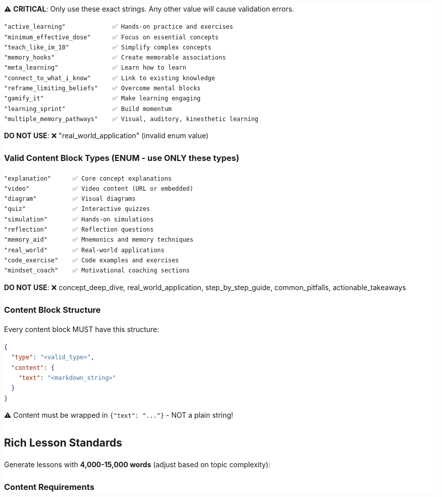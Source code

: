 ⚠️ **CRITICAL**: Only use these exact strings. Any other value will cause validation errors.

```
"active_learning"             ✅ Hands-on practice and exercises
"minimum_effective_dose"      ✅ Focus on essential concepts
"teach_like_im_10"            ✅ Simplify complex concepts
"memory_hooks"                ✅ Create memorable associations
"meta_learning"               ✅ Learn how to learn
"connect_to_what_i_know"      ✅ Link to existing knowledge
"reframe_limiting_beliefs"    ✅ Overcome mental blocks
"gamify_it"                   ✅ Make learning engaging
"learning_sprint"             ✅ Build momentum
"multiple_memory_pathways"    ✅ Visual, auditory, kinesthetic learning
```

**DO NOT USE**: ❌ "real_world_application" (invalid enum value)

### Valid Content Block Types (ENUM - use ONLY these types)

```
"explanation"      ✅ Core concept explanations
"video"            ✅ Video content (URL or embedded)
"diagram"          ✅ Visual diagrams
"quiz"             ✅ Interactive quizzes
"simulation"       ✅ Hands-on simulations
"reflection"       ✅ Reflection questions
"memory_aid"       ✅ Mnemonics and memory techniques
"real_world"       ✅ Real-world applications
"code_exercise"    ✅ Code examples and exercises
"mindset_coach"    ✅ Motivational coaching sections
```

**DO NOT USE**: ❌ concept_deep_dive, real_world_application, step_by_step_guide, common_pitfalls, actionable_takeaways

### Content Block Structure

Every content block MUST have this structure:

```json
{
  "type": "<valid_type>",
  "content": {
    "text": "<markdown_string>"
  }
}
```

⚠️ Content must be wrapped in `{"text": "..."}` - NOT a plain string!

## Rich Lesson Standards

Generate lessons with **4,000-15,000 words** (adjust based on topic complexity):

### Content Requirements
